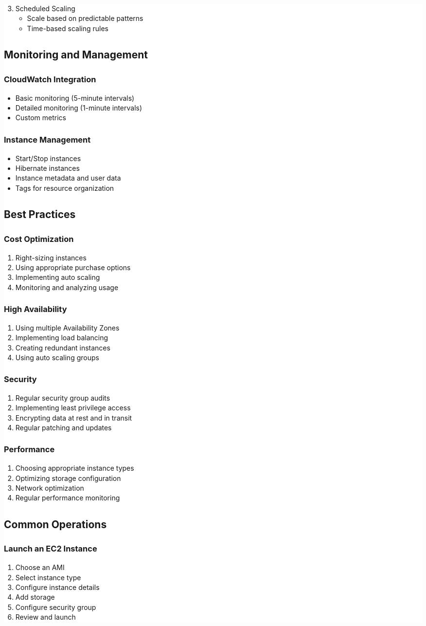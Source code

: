 3. Scheduled Scaling
   - Scale based on predictable patterns
   - Time-based scaling rules

## Monitoring and Management

### CloudWatch Integration
- Basic monitoring (5-minute intervals)
- Detailed monitoring (1-minute intervals)
- Custom metrics

### Instance Management
- Start/Stop instances
- Hibernate instances
- Instance metadata and user data
- Tags for resource organization

## Best Practices

### Cost Optimization
1. Right-sizing instances
2. Using appropriate purchase options
3. Implementing auto scaling
4. Monitoring and analyzing usage

### High Availability
1. Using multiple Availability Zones
2. Implementing load balancing
3. Creating redundant instances
4. Using auto scaling groups

### Security
1. Regular security group audits
2. Implementing least privilege access
3. Encrypting data at rest and in transit
4. Regular patching and updates

### Performance
1. Choosing appropriate instance types
2. Optimizing storage configuration
3. Network optimization
4. Regular performance monitoring

## Common Operations

### Launch an EC2 Instance
1. Choose an AMI
2. Select instance type
3. Configure instance details
4. Add storage
5. Configure security group
6. Review and launch
